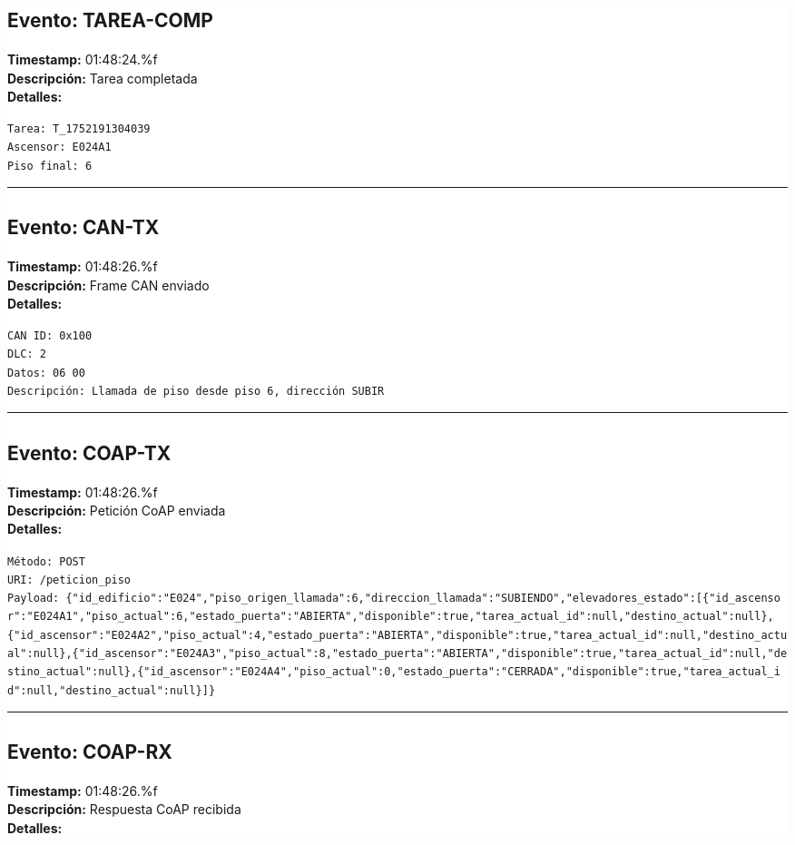 
## Evento: TAREA-COMP

**Timestamp:** 01:48:24.%f  
**Descripción:** Tarea completada  
**Detalles:**

```
Tarea: T_1752191304039
Ascensor: E024A1
Piso final: 6
```

---

## Evento: CAN-TX

**Timestamp:** 01:48:26.%f  
**Descripción:** Frame CAN enviado  
**Detalles:**

```
CAN ID: 0x100
DLC: 2
Datos: 06 00 
Descripción: Llamada de piso desde piso 6, dirección SUBIR
```

---

## Evento: COAP-TX

**Timestamp:** 01:48:26.%f  
**Descripción:** Petición CoAP enviada  
**Detalles:**

```
Método: POST
URI: /peticion_piso
Payload: {"id_edificio":"E024","piso_origen_llamada":6,"direccion_llamada":"SUBIENDO","elevadores_estado":[{"id_ascensor":"E024A1","piso_actual":6,"estado_puerta":"ABIERTA","disponible":true,"tarea_actual_id":null,"destino_actual":null},{"id_ascensor":"E024A2","piso_actual":4,"estado_puerta":"ABIERTA","disponible":true,"tarea_actual_id":null,"destino_actual":null},{"id_ascensor":"E024A3","piso_actual":8,"estado_puerta":"ABIERTA","disponible":true,"tarea_actual_id":null,"destino_actual":null},{"id_ascensor":"E024A4","piso_actual":0,"estado_puerta":"CERRADA","disponible":true,"tarea_actual_id":null,"destino_actual":null}]}
```

---

## Evento: COAP-RX

**Timestamp:** 01:48:26.%f  
**Descripción:** Respuesta CoAP recibida  
**Detalles:**
